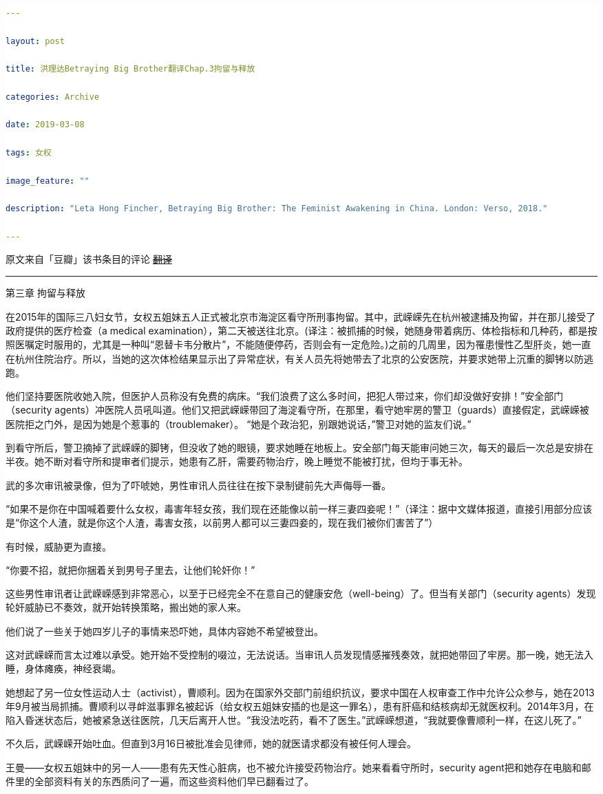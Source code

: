 ```yaml
---

layout: post

title: 洪理达Betraying Big Brother翻译Chap.3拘留与释放

categories: Archive

date: 2019-03-08

tags: 女权

image_feature: ""

description: "Leta Hong Fincher, Betraying Big Brother: The Feminist Awakening in China. London: Verso, 2018."

---
```

原文来自「豆瓣」该书条目的评论
~~[翻译](https://book.douban.com/subject/30148604/reviews)~~

---
第三章 拘留与释放

在2015年的国际三八妇女节，女权五姐妹五人正式被北京市海淀区看守所刑事拘留。其中，武嵘嵘先在杭州被逮捕及拘留，并在那儿接受了政府提供的医疗检查（a medical examination），第二天被送往北京。(译注：被抓捕的时候，她随身带着病历、体检指标和几种药，都是按照医嘱定时服用的，尤其是一种叫“恩替卡韦分散片”，不能随便停药，否则会有一定危险。)之前的几周里，因为罹患慢性乙型肝炎，她一直在杭州住院治疗。所以，当她的这次体检结果显示出了异常症状，有关人员先将她带去了北京的公安医院，并要求她带上沉重的脚铐以防逃跑。

他们坚持要医院收她入院，但医护人员称没有免费的病床。“我们浪费了这么多时间，把犯人带过来，你们却没做好安排！”安全部门（security agents）冲医院人员吼叫道。他们又把武嵘嵘带回了海淀看守所，在那里，看守她牢房的警卫（guards）直接假定，武嵘嵘被医院拒之门外，是因为她是个惹事的（troublemaker）。 “她是个政治犯，别跟她说话，”警卫对她的监友们说。”

到看守所后，警卫摘掉了武嵘嵘的脚铐，但没收了她的眼镜，要求她睡在地板上。安全部门每天能审问她三次，每天的最后一次总是安排在半夜。她不断对看守所和提审者们提示，她患有乙肝，需要药物治疗，晚上睡觉不能被打扰，但均于事无补。

武的多次审讯被录像，但为了吓唬她，男性审讯人员往往在按下录制键前先大声侮辱一番。

“如果不是你在中国喊着要什么女权，毒害年轻女孩，我们现在还能像以前一样三妻四妾呢！”（译注：据中文媒体报道，直接引用部分应该是“你这个人渣，就是你这个人渣，毒害女孩，以前男人都可以三妻四妾的，现在我们被你们害苦了”）

有时候，威胁更为直接。

“你要不招，就把你捆着关到男号子里去，让他们轮奸你！”

这些男性审讯者让武嵘嵘感到非常恶心，以至于已经完全不在意自己的健康安危（well-being）了。但当有关部门（security agents）发现轮奸威胁已不奏效，就开始转换策略，搬出她的家人来。

他们说了一些关于她四岁儿子的事情来恐吓她，具体内容她不希望被登出。

这对武嵘嵘而言太过难以承受。她开始不受控制的啜泣，无法说话。当审讯人员发现情感摧残奏效，就把她带回了牢房。那一晚，她无法入睡，身体瘫痪，神经衰竭。

她想起了另一位女性运动人士（activist），曹顺利。因为在国家外交部门前组织抗议，要求中国在人权审查工作中允许公众参与，她在2013年9月被当局抓捕。曹顺利以寻衅滋事罪名被起诉（给女权五姐妹安插的也是这一罪名），患有肝癌和结核病却无就医权利。2014年3月，在陷入昏迷状态后，她被紧急送往医院，几天后离开人世。“我没法吃药，看不了医生。”武嵘嵘想道，“我就要像曹顺利一样，在这儿死了。”

不久后，武嵘嵘开始吐血。但直到3月16日被批准会见律师，她的就医请求都没有被任何人理会。

王曼——女权五姐妹中的另一人——患有先天性心脏病，也不被允许接受药物治疗。她来看看守所时，security agent把和她存在电脑和邮件里的全部资料有关的东西质问了一遍，而这些资料他们早已翻看过了。
